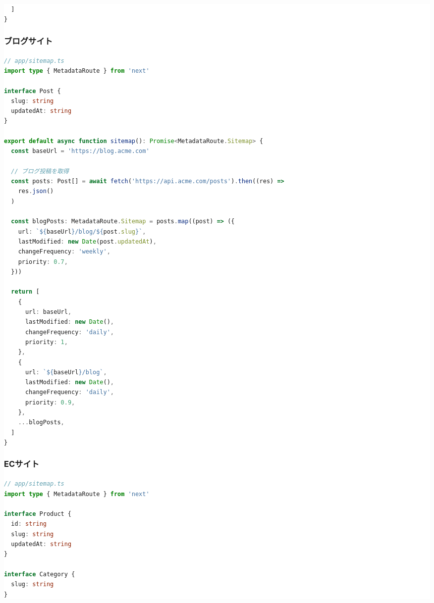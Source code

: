 ```typescript
  ]
}
```

### ブログサイト

```typescript
// app/sitemap.ts
import type { MetadataRoute } from 'next'

interface Post {
  slug: string
  updatedAt: string
}

export default async function sitemap(): Promise<MetadataRoute.Sitemap> {
  const baseUrl = 'https://blog.acme.com'

  // ブログ投稿を取得
  const posts: Post[] = await fetch('https://api.acme.com/posts').then((res) =>
    res.json()
  )

  const blogPosts: MetadataRoute.Sitemap = posts.map((post) => ({
    url: `${baseUrl}/blog/${post.slug}`,
    lastModified: new Date(post.updatedAt),
    changeFrequency: 'weekly',
    priority: 0.7,
  }))

  return [
    {
      url: baseUrl,
      lastModified: new Date(),
      changeFrequency: 'daily',
      priority: 1,
    },
    {
      url: `${baseUrl}/blog`,
      lastModified: new Date(),
      changeFrequency: 'daily',
      priority: 0.9,
    },
    ...blogPosts,
  ]
}
```

### ECサイト

```typescript
// app/sitemap.ts
import type { MetadataRoute } from 'next'

interface Product {
  id: string
  slug: string
  updatedAt: string
}

interface Category {
  slug: string
}

```